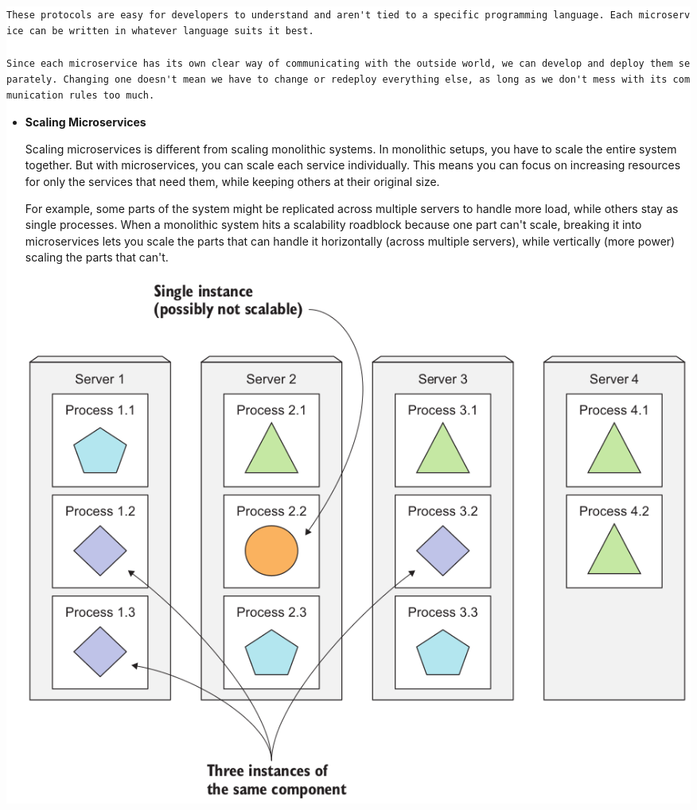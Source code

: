     These protocols are easy for developers to understand and aren't tied to a specific programming language. Each microservice can be written in whatever language suits it best.

    Since each microservice has its own clear way of communicating with the outside world, we can develop and deploy them separately. Changing one doesn't mean we have to change or redeploy everything else, as long as we don't mess with its communication rules too much.

- **Scaling Microservices**

    Scaling microservices is different from scaling monolithic systems. In monolithic setups, you have to scale the entire system together. But with microservices, you can scale each service individually. This means you can focus on increasing resources for only the services that need them, while keeping others at their original size.

    For example, some parts of the system might be replicated across multiple servers to handle more load, while others stay as single processes. When a monolithic system hits a scalability roadblock because one part can't scale, breaking it into microservices lets you scale the parts that can handle it horizontally (across multiple servers), while vertically (more power) scaling the parts that can't.

    ![Alt text](./Images/image_2.png)
